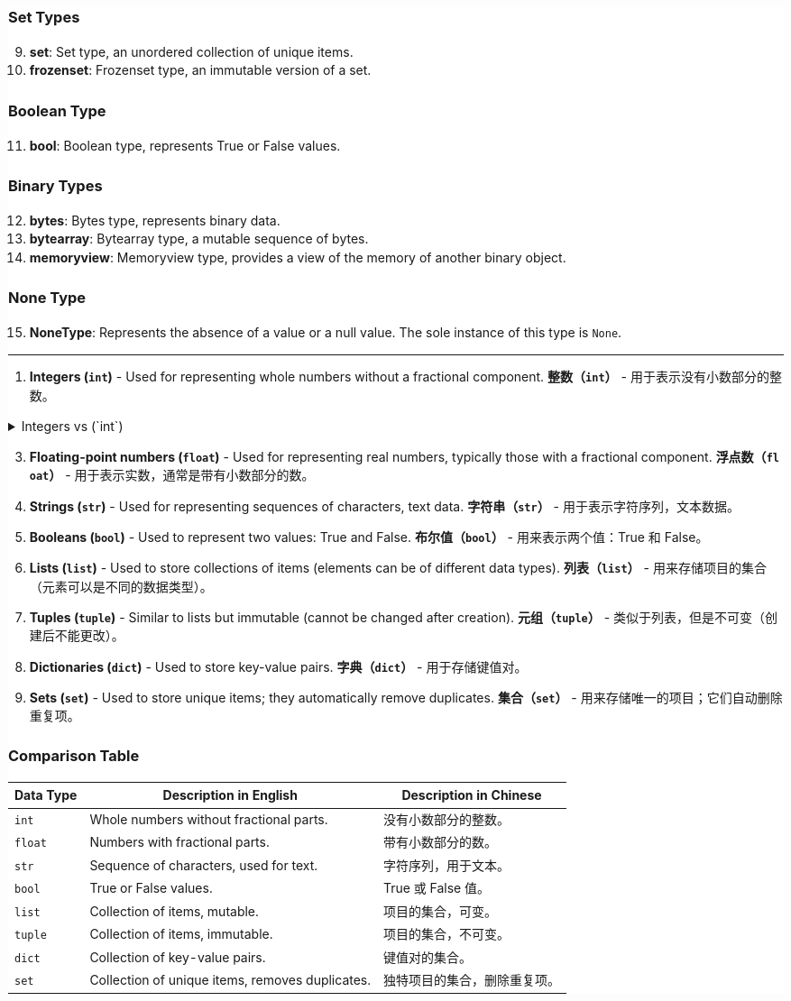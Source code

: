 ### Set Types
9. **set**: Set type, an unordered collection of unique items.
10. **frozenset**: Frozenset type, an immutable version of a set.

### Boolean Type
11. **bool**: Boolean type, represents True or False values.

### Binary Types
12. **bytes**: Bytes type, represents binary data.
13. **bytearray**: Bytearray type, a mutable sequence of bytes.
14. **memoryview**: Memoryview type, provides a view of the memory of another binary object.

### None Type
15. **NoneType**: Represents the absence of a value or a null value. The sole instance of this type is `None`.



------

1. **Integers (`int`)** - Used for representing whole numbers without a fractional component.
   **整数（`int`）** - 用于表示没有小数部分的整数。
<details><summary>Integers vs (`int`)</summary></details>


3. **Floating-point numbers (`float`)** - Used for representing real numbers, typically those with a fractional component.
   **浮点数（`float`）** - 用于表示实数，通常是带有小数部分的数。

4. **Strings (`str`)** - Used for representing sequences of characters, text data.
   **字符串（`str`）** - 用于表示字符序列，文本数据。

5. **Booleans (`bool`)** - Used to represent two values: True and False.
   **布尔值（`bool`）** - 用来表示两个值：True 和 False。

6. **Lists (`list`)** - Used to store collections of items (elements can be of different data types).
   **列表（`list`）** - 用来存储项目的集合（元素可以是不同的数据类型）。

7. **Tuples (`tuple`)** - Similar to lists but immutable (cannot be changed after creation).
   **元组（`tuple`）** - 类似于列表，但是不可变（创建后不能更改）。

8. **Dictionaries (`dict`)** - Used to store key-value pairs.
   **字典（`dict`）** - 用于存储键值对。

9. **Sets (`set`)** - Used to store unique items; they automatically remove duplicates.
   **集合（`set`）** - 用来存储唯一的项目；它们自动删除重复项。

### Comparison Table

| Data Type   | Description in English                                  | Description in Chinese                               |
|-------------|---------------------------------------------------------|-----------------------------------------------------|
| `int`       | Whole numbers without fractional parts.                 | 没有小数部分的整数。                                  |
| `float`     | Numbers with fractional parts.                          | 带有小数部分的数。                                   |
| `str`       | Sequence of characters, used for text.                  | 字符序列，用于文本。                                 |
| `bool`      | True or False values.                                   | True 或 False 值。                                   |
| `list`      | Collection of items, mutable.                           | 项目的集合，可变。                                   |
| `tuple`     | Collection of items, immutable.                         | 项目的集合，不可变。                                 |
| `dict`      | Collection of key-value pairs.                          | 键值对的集合。                                       |
| `set`       | Collection of unique items, removes duplicates.         | 独特项目的集合，删除重复项。                         |
